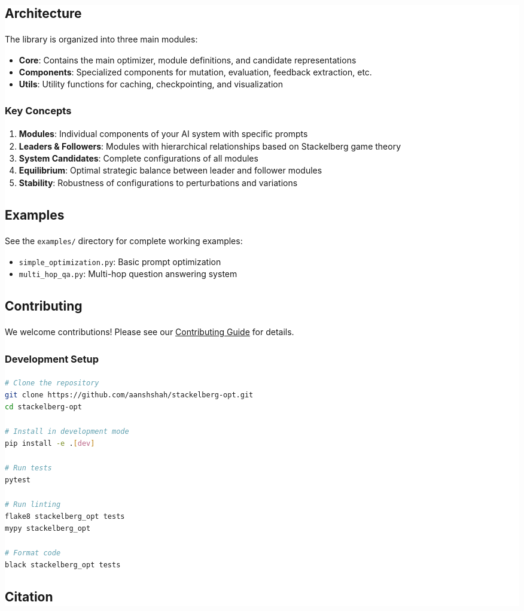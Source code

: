 ## Architecture

The library is organized into three main modules:

- **Core**: Contains the main optimizer, module definitions, and candidate representations
- **Components**: Specialized components for mutation, evaluation, feedback extraction, etc.
- **Utils**: Utility functions for caching, checkpointing, and visualization

### Key Concepts

1. **Modules**: Individual components of your AI system with specific prompts
2. **Leaders & Followers**: Modules with hierarchical relationships based on Stackelberg game theory
3. **System Candidates**: Complete configurations of all modules
4. **Equilibrium**: Optimal strategic balance between leader and follower modules
5. **Stability**: Robustness of configurations to perturbations and variations

## Examples

See the `examples/` directory for complete working examples:

- `simple_optimization.py`: Basic prompt optimization
- `multi_hop_qa.py`: Multi-hop question answering system

## Contributing

We welcome contributions! Please see our [Contributing Guide](CONTRIBUTING.md) for details.

### Development Setup

```bash
# Clone the repository
git clone https://github.com/aanshshah/stackelberg-opt.git
cd stackelberg-opt

# Install in development mode
pip install -e .[dev]

# Run tests
pytest

# Run linting
flake8 stackelberg_opt tests
mypy stackelberg_opt

# Format code
black stackelberg_opt tests
```

## Citation
